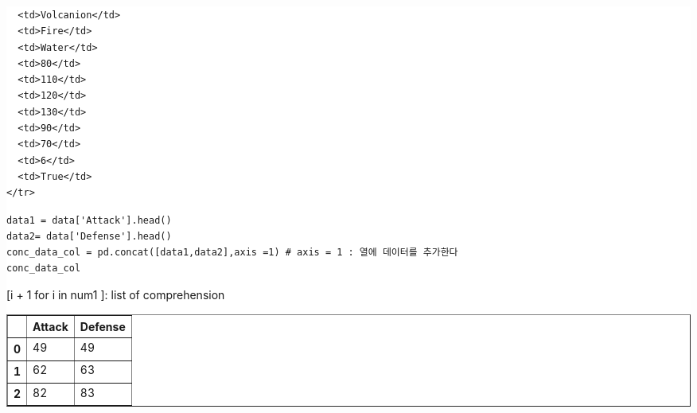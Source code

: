       <td>Volcanion</td>
      <td>Fire</td>
      <td>Water</td>
      <td>80</td>
      <td>110</td>
      <td>120</td>
      <td>130</td>
      <td>90</td>
      <td>70</td>
      <td>6</td>
      <td>True</td>
    </tr>
  </tbody>
</table>
</div>




```
data1 = data['Attack'].head()
data2= data['Defense'].head()
conc_data_col = pd.concat([data1,data2],axis =1) # axis = 1 : 열에 데이터를 추가한다
conc_data_col
```




<div>
<style scoped>
    .dataframe tbody tr th:only-of-type {
        vertical-align: middle;
    }

    .dataframe tbody tr th {
        vertical-align: top;
    }
    
    .dataframe thead th {
        text-align: right;
    }
</style>
<table border="1" class="dataframe">
  <thead>
    <tr style="text-align: right;">
      <th></th>
      <th>Attack</th>
      <th>Defense</th>
    </tr>
  </thead>
  <tbody>
    <tr>
      <th>0</th>
      <td>49</td>
      <td>49</td>
    </tr>
    <tr>
      <th>1</th>
      <td>62</td>
      <td>63</td>
    </tr>
    <tr>
      <th>2</th>
      <td>82</td>
      <td>83</td>
    </tr>
    <tr>

[i + 1 for i in num1 ]: list of comprehension